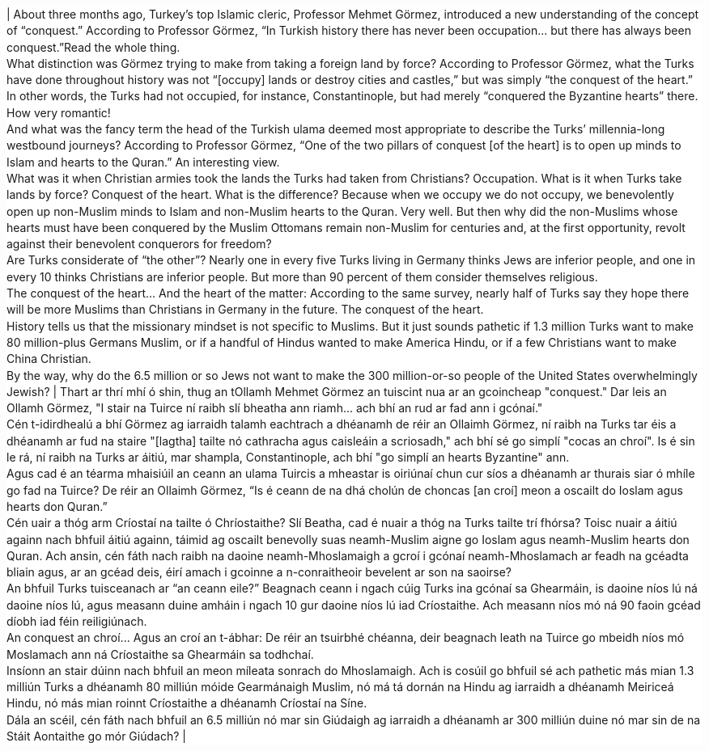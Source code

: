 | About three months ago, Turkey’s top Islamic cleric, Professor Mehmet Görmez, introduced a new understanding of the concept of “conquest.” According to Professor Görmez, “In Turkish history there has never been occupation... but there has always been conquest.”Read the whole thing.<br/>What distinction was Görmez trying to make from taking a foreign land by force? According to Professor Görmez, what the Turks have done throughout history was not “[occupy] lands or destroy cities and castles,” but was simply “the conquest of the heart.” In other words, the Turks had not occupied, for instance, Constantinople, but had merely “conquered the Byzantine hearts” there. How very romantic!<br/>And what was the fancy term the head of the Turkish ulama deemed most appropriate to describe the Turks’ millennia-long westbound journeys? According to Professor Görmez, “One of the two pillars of conquest [of the heart] is to open up minds to Islam and hearts to the Quran.” An interesting view.<br/>What was it when Christian armies took the lands the Turks had taken from Christians? Occupation. What is it when Turks take lands by force? Conquest of the heart. What is the difference? Because when we occupy we do not occupy, we benevolently open up non-Muslim minds to Islam and non-Muslim hearts to the Quran. Very well. But then why did the non-Muslims whose hearts must have been conquered by the Muslim Ottomans remain non-Muslim for centuries and, at the first opportunity, revolt against their benevolent conquerors for freedom?<br/>Are Turks considerate of “the other”? Nearly one in every five Turks living in Germany thinks Jews are inferior people, and one in every 10 thinks Christians are inferior people. But more than 90 percent of them consider themselves religious.<br/>The conquest of the heart... And the heart of the matter: According to the same survey, nearly half of Turks say they hope there will be more Muslims than Christians in Germany in the future. The conquest of the heart.<br/>History tells us that the missionary mindset is not specific to Muslims. But it just sounds pathetic if 1.3 million Turks want to make 80 million-plus Germans Muslim, or if a handful of Hindus wanted to make America Hindu, or if a few Christians want to make China Christian.<br/>By the way, why do the 6.5 million or so Jews not want to make the 300 million-or-so people of the United States overwhelmingly Jewish? | Thart ar thrí mhí ó shin, thug an tOllamh Mehmet Görmez an tuiscint nua ar an gcoincheap "conquest." Dar leis an Ollamh Görmez, "I stair na Tuirce ní raibh slí bheatha ann riamh... ach bhí an rud ar fad ann i gcónaí."<br/>Cén t-idirdhealú a bhí Görmez ag iarraidh talamh eachtrach a dhéanamh de réir an Ollaimh Görmez, ní raibh na Turks tar éis a dhéanamh ar fud na staire "[lagtha] tailte nó cathracha agus caisleáin a scriosadh," ach bhí sé go simplí "cocas an chroí". Is é sin le rá, ní raibh na Turks ar áitiú, mar shampla, Constantinople, ach bhí "go simplí an hearts Byzantine" ann.<br/>Agus cad é an téarma mhaisiúil an ceann an ulama Tuircis a mheastar is oiriúnaí chun cur síos a dhéanamh ar thurais siar ó mhíle go fad na Tuirce? De réir an Ollaimh Görmez, “Is é ceann de na dhá cholún de choncas [an croí] meon a oscailt do Ioslam agus hearts don Quran.”<br/>Cén uair a thóg arm Críostaí na tailte ó Chríostaithe? Slí Beatha, cad é nuair a thóg na Turks tailte trí fhórsa? Toisc nuair a áitiú againn nach bhfuil áitiú againn, táimid ag oscailt benevolly suas neamh-Muslim aigne go Ioslam agus neamh-Muslim hearts don Quran. Ach ansin, cén fáth nach raibh na daoine neamh-Mhoslamaigh a gcroí i gcónaí neamh-Mhoslamach ar feadh na gcéadta bliain agus, ar an gcéad deis, éirí amach i gcoinne a n-conraitheoir bevelent ar son na saoirse?<br/>An bhfuil Turks tuisceanach ar “an ceann eile?” Beagnach ceann i ngach cúig Turks ina gcónaí sa Ghearmáin, is daoine níos lú ná daoine níos lú, agus measann duine amháin i ngach 10 gur daoine níos lú iad Críostaithe. Ach measann níos mó ná 90 faoin gcéad díobh iad féin reiligiúnach.<br/>An conquest an chroí... Agus an croí an t-ábhar: De réir an tsuirbhé chéanna, deir beagnach leath na Tuirce go mbeidh níos mó Moslamach ann ná Críostaithe sa Ghearmáin sa todhchaí.<br/>Insíonn an stair dúinn nach bhfuil an meon míleata sonrach do Mhoslamaigh. Ach is cosúil go bhfuil sé ach pathetic más mian 1.3 milliún Turks a dhéanamh 80 milliún móide Gearmánaigh Muslim, nó má tá dornán na Hindu ag iarraidh a dhéanamh Meiriceá Hindu, nó más mian roinnt Críostaithe a dhéanamh Críostaí na Síne.<br/>Dála an scéil, cén fáth nach bhfuil an 6.5 milliún nó mar sin Giúdaigh ag iarraidh a dhéanamh ar 300 milliún duine nó mar sin de na Stáit Aontaithe go mór Giúdach? |